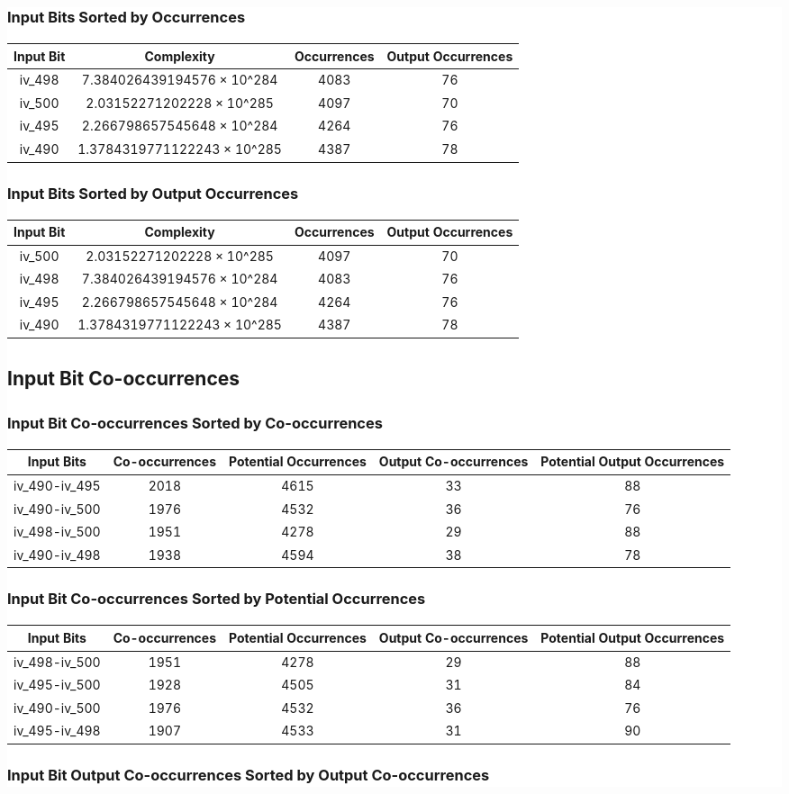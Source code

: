 ### Input Bits Sorted by Occurrences

| Input Bit | Complexity | Occurrences | Output Occurrences |
|:---------:|:----------:|:-----------:|:------------------:|
| iv_498 | 7.384026439194576 × 10^284 | 4083 | 76 |
| iv_500 | 2.03152271202228 × 10^285 | 4097 | 70 |
| iv_495 | 2.266798657545648 × 10^284 | 4264 | 76 |
| iv_490 | 1.3784319771122243 × 10^285 | 4387 | 78 |

### Input Bits Sorted by Output Occurrences

| Input Bit | Complexity | Occurrences | Output Occurrences |
|:---------:|:----------:|:-----------:|:------------------:|
| iv_500 | 2.03152271202228 × 10^285 | 4097 | 70 |
| iv_498 | 7.384026439194576 × 10^284 | 4083 | 76 |
| iv_495 | 2.266798657545648 × 10^284 | 4264 | 76 |
| iv_490 | 1.3784319771122243 × 10^285 | 4387 | 78 |

## Input Bit Co-occurrences

### Input Bit Co-occurrences Sorted by Co-occurrences

| Input Bits | Co-occurrences | Potential Occurrences | Output Co-occurrences | Potential Output Occurrences |
|:----------:|:--------------:|:---------------------:|:---------------------:|:----------------------------:|
| iv_490-iv_495 | 2018 | 4615 | 33 | 88 |
| iv_490-iv_500 | 1976 | 4532 | 36 | 76 |
| iv_498-iv_500 | 1951 | 4278 | 29 | 88 |
| iv_490-iv_498 | 1938 | 4594 | 38 | 78 |

### Input Bit Co-occurrences Sorted by Potential Occurrences

| Input Bits | Co-occurrences | Potential Occurrences | Output Co-occurrences | Potential Output Occurrences |
|:----------:|:--------------:|:---------------------:|:---------------------:|:----------------------------:|
| iv_498-iv_500 | 1951 | 4278 | 29 | 88 |
| iv_495-iv_500 | 1928 | 4505 | 31 | 84 |
| iv_490-iv_500 | 1976 | 4532 | 36 | 76 |
| iv_495-iv_498 | 1907 | 4533 | 31 | 90 |

### Input Bit Output Co-occurrences Sorted by Output Co-occurrences
